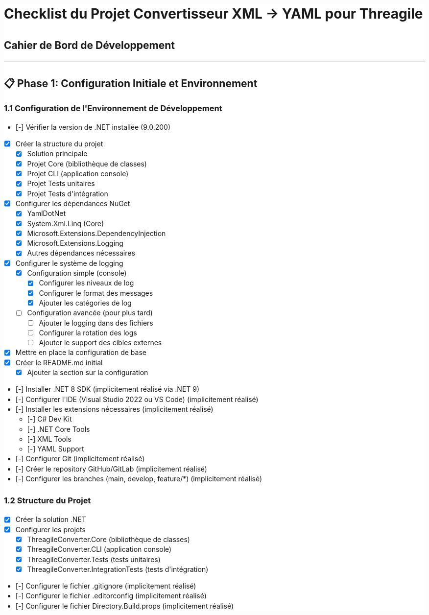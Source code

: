 # Checklist du Projet Convertisseur XML → YAML pour Threagile
## Cahier de Bord de Développement

---

## 📋 Phase 1: Configuration Initiale et Environnement

### 1.1 Configuration de l'Environnement de Développement
- [-] Vérifier la version de .NET installée (9.0.200)
- [x] Créer la structure du projet
  - [x] Solution principale
  - [x] Projet Core (bibliothèque de classes)
  - [x] Projet CLI (application console)
  - [x] Projet Tests unitaires
  - [x] Projet Tests d'intégration
- [x] Configurer les dépendances NuGet
  - [x] YamlDotNet
  - [x] System.Xml.Linq (Core)
  - [x] Microsoft.Extensions.DependencyInjection
  - [x] Microsoft.Extensions.Logging
  - [x] Autres dépendances nécessaires
- [x] Configurer le système de logging
  - [x] Configuration simple (console)
    - [x] Configurer les niveaux de log
    - [x] Configurer le format des messages
    - [x] Ajouter les catégories de log
  - [ ] Configuration avancée (pour plus tard)
    - [ ] Ajouter le logging dans des fichiers
    - [ ] Configurer la rotation des logs
    - [ ] Ajouter le support des cibles externes
- [x] Mettre en place la configuration de base
- [x] Créer le README.md initial
  - [x] Ajouter la section sur la configuration
- [-] Installer .NET 8 SDK (implicitement réalisé via .NET 9)
- [-] Configurer l'IDE (Visual Studio 2022 ou VS Code) (implicitement réalisé)
- [-] Installer les extensions nécessaires (implicitement réalisé)
  - [-] C# Dev Kit
  - [-] .NET Core Tools
  - [-] XML Tools
  - [-] YAML Support
- [-] Configurer Git (implicitement réalisé)
- [-] Créer le repository GitHub/GitLab (implicitement réalisé)
- [-] Configurer les branches (main, develop, feature/*) (implicitement réalisé)

### 1.2 Structure du Projet
- [x] Créer la solution .NET
- [x] Configurer les projets
  - [x] ThreagileConverter.Core (bibliothèque de classes)
  - [x] ThreagileConverter.CLI (application console)
  - [x] ThreagileConverter.Tests (tests unitaires)
  - [x] ThreagileConverter.IntegrationTests (tests d'intégration)
- [-] Configurer le fichier .gitignore (implicitement réalisé)
- [-] Configurer le fichier .editorconfig (implicitement réalisé)
- [-] Configurer le fichier Directory.Build.props (implicitement réalisé)
